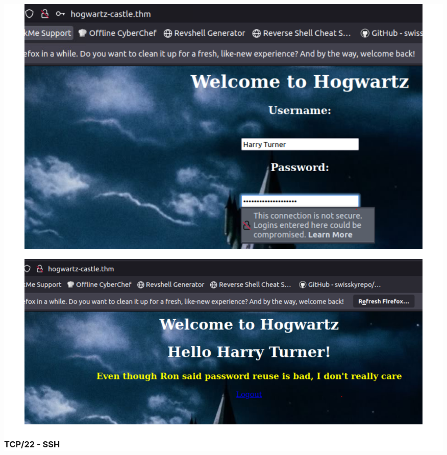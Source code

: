 <figure><img src="../../../.gitbook/assets/image (24) (1) (1).png" alt=""><figcaption></figcaption></figure>

<figure><img src="../../../.gitbook/assets/image (25) (1) (1).png" alt=""><figcaption></figcaption></figure>

### TCP/22 - SSH
